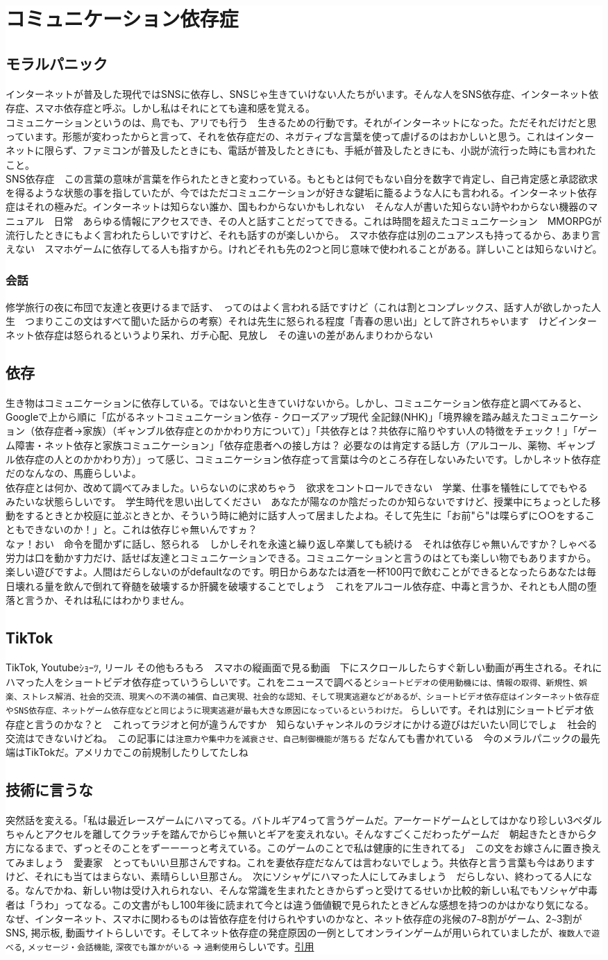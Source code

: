 # コミュニケーション依存症
## モラルパニック
インターネットが普及した現代ではSNSに依存し、SNSじゃ生きていけない人たちがいます。そんな人をSNS依存症、インターネット依存症、スマホ依存症と呼ぶ。しかし私はそれにとても違和感を覚える。  
コミュニケーションというのは、鳥でも、アリでも行う　生きるための行動です。それがインターネットになった。ただそれだけだと思っています。形態が変わったからと言って、それを依存症だの、ネガティブな言葉を使って虐げるのはおかしいと思う。これはインターネットに限らず、ファミコンが普及したときにも、電話が普及したときにも、手紙が普及したときにも、小説が流行った時にも言われたこと。  
SNS依存症　この言葉の意味が言葉を作られたときと変わっている。もともとは何でもない自分を数字で肯定し、自己肯定感と承認欲求を得るような状態の事を指していたが、今ではただコミュニケーションが好きな鍵垢に籠るような人にも言われる。インターネット依存症はそれの極みだ。インターネットは知らない誰か、国もわからないかもしれない　そんな人が書いた知らない詩やわからない機器のマニュアル　日常　あらゆる情報にアクセスでき、その人と話すことだってできる。これは時間を超えたコミュニケーション　MMORPGが流行したときにもよく言われたらしいですけど、それも話すのが楽しいから。　スマホ依存症は別のニュアンスも持ってるから、あまり言えない　スマホゲームに依存してる人も指すから。けれどそれも先の2つと同じ意味で使われることがある。詳しいことは知らないけど。  
### 会話
修学旅行の夜に布団で友達と夜更けるまで話す、　ってのはよく言われる話ですけど（これは割とコンプレックス、話す人が欲しかった人生　つまりここの文はすべて聞いた話からの考察）それは先生に怒られる程度「青春の思い出」として許されちゃいます　けどインターネット依存症は怒られるというより呆れ、ガチ心配、見放し　その違いの差があんまりわからない  
## 依存
生き物はコミュニケーションに依存している。ではないと生きていけないから。しかし、コミュニケーション依存症と調べてみると、Googleで上から順に「広がるネットコミュニケーション依存 - クローズアップ現代 全記録(NHK)」「境界線を踏み越えたコミュニケーション（依存症者→家族）（ギャンブル依存症とのかかわり方について）」「共依存とは？共依存に陥りやすい人の特徴をチェック！」「ゲーム障害・ネット依存と家族コミュニケーション」「依存症患者への接し方は？ 必要なのは肯定する話し方（アルコール、薬物、ギャンブル依存症の人とのかかわり方）」って感じ、コミュニケーション依存症って言葉は今のところ存在しないみたいです。しかしネット依存症だのなんなの、馬鹿らしいよ。  
依存症とは何か、改めて調べてみました。いらないのに求めちゃう　欲求をコントロールできない　学業、仕事を犠牲にしてでもやる　みたいな状態らしいです。　学生時代を思い出してください　あなたが陽なのか陰だったのか知らないですけど、授業中にちょっとした移動をするときとか校庭に並ぶときとか、そういう時に絶対に話す人って居ましたよね。そして先生に「お前"ら"は喋らずに○○をすることもできないのか！」と。これは依存じゃ無いんですヵ？  
なァ！おい　命令を聞かずに話し、怒られる　しかしそれを永遠と繰り返し卒業しても続ける　それは依存じゃ無いんですか？しゃべる労力は口を動かす力だけ、話せば友達とコミュニケーションできる。コミュニケーションと言うのはとても楽しい物でもありますから。楽しい遊びですよ。人間はだらしないのがdefaultなのです。明日からあなたは酒を一杯100円で飲むことができるとなったらあなたは毎日壊れる量を飲んで倒れて脊髄を破壊するか肝臓を破壊することでしょう　これをアルコール依存症、中毒と言うか、それとも人間の堕落と言うか、それは私にはわかりません。  
## TikTok
TikTok, Youtubeｼｮｰﾂ, リール その他もろもろ　スマホの縦画面で見る動画　下にスクロールしたらすぐ新しい動画が再生される。それにハマった人をショートビデオ依存症っていうらしいです。これをニュースで調べると`ショートビデオの使用動機には、情報の取得、新規性、娯楽、ストレス解消、社会的交流、現実への不満の補償、自己実現、社会的な認知、そして現実逃避などがあるが、ショートビデオ依存症はインターネット依存症やSNS依存症、ネットゲーム依存症などと同じように現実逃避が最も大きな原因になっているというわけだ。` らしいです。それは別にショートビデオ依存症と言うのかな？と　これってラジオと何が違うんですか　知らないチャンネルのラジオにかける遊びはだいたい同じでしょ　社会的交流はできないけどね。　この記事には`注意力や集中力を減衰させ、自己制御機能が落ちる` だなんても書かれている　今のメラルパニックの最先端はTikTokだ。アメリカでこの前規制したりしてたしね

## 技術に言うな  
突然話を変える。「私は最近レースゲームにハマってる。バトルギア4って言うゲームだ。アーケードゲームとしてはかなり珍しい3ペダル　ちゃんとアクセルを離してクラッチを踏んでからじゃ無いとギアを変えれない。そんなすごくこだわったゲームだ　朝起きたときから夕方になるまで、ずっとそのことをずーーーっと考えている。このゲームのことで私は健康的に生きれてる」　この文をお嫁さんに置き換えてみましょう　愛妻家　とってもいい旦那さんですね。これを妻依存症だなんては言わないでしょう。共依存と言う言葉も今はありますけど、それにも当てはまらない、素晴らしい旦那さん。　次にソシャゲにハマった人にしてみましょう　だらしない、終わってる人になる。なんでかね、新しい物は受け入れられない、そんな常識を生まれたときからずっと受けてるせいか比較的新しい私でもソシャゲ中毒者は「うわ」ってなる。この文書がもし100年後に読まれて今とは違う価値観で見られたときどんな感想を持つのかはかなり気になる。  
なぜ、インターネット、スマホに関わるものは皆依存症を付けられやすいのかなと、ネット依存症の兆候の7`~`8割がゲーム、2`~`3割がSNS, 掲示板, 動画サイトらしいです。そしてネット依存症の発症原因の一例としてオンラインゲームが用いられていましたが、`複数人で遊べる`, `メッセージ・会話機能`, `深夜でも誰かがいる` -> `過剰使用`らしいです。[引用](https://www.nhk.jp/p/kyonokenko/ts/83KL2X1J32/episode/te/RNZ1ZZZXRG/)   